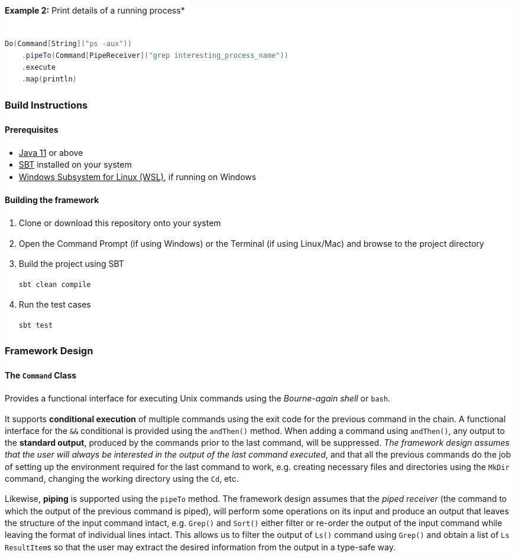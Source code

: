 **Example 2:** Print details of a running process*

```scala

Do(Command[String]("ps -aux"))
    .pipeTo(Command[PipeReceiver]("grep interesting_process_name"))
    .execute
    .map(println)

```

### Build Instructions

#### Prerequisites

- [Java 11](https://www.oracle.com/technetwork/java/javase/downloads/index.html) or above
- [SBT](https://www.scala-sbt.org/) installed on your system
- [Windows Subsystem for Linux (WSL)](https://docs.microsoft.com/en-us/windows/wsl/install-win10), if running on Windows

#### Building the framework

1. Clone or download this repository onto your system
2. Open the Command Prompt (if using Windows) or the Terminal (if using Linux/Mac) and browse to the project directory
3. Build the project using SBT
    
    ```
    sbt clean compile
    ```
   
4. Run the test cases

    ```
    sbt test
    ```
   
### Framework Design

#### The `Command` Class

Provides a functional interface for executing Unix commands using the *Bourne-again shell* or `bash`. 

It supports **conditional execution** of multiple commands using the exit code for the previous command in the chain. A functional interface for the `&&` conditional is provided using the `andThen()` method. When adding a command using `andThen()`, any output to the **standard output**, produced by the commands prior to the last command, will be suppressed. *The framework design assumes that the user will always be interested in the output of the last command executed*, and that all the previous commands do the job of setting up the environment required for the last command to work, e.g. creating necessary files and directories using the `MkDir` command, changing the working directory using the `Cd`, etc. 

Likewise, **piping** is supported using the `pipeTo` method. The framework design assumes that the *piped receiver* (the command to which the output of the previous command is piped), will perform some operations on its input and produce an output that leaves the structure of the input command intact, e.g. `Grep()` and `Sort()` either filter or re-order the output of the input command while leaving the format of individual lines intact. This allows us to filter the output of `Ls()` command using `Grep()` and obtain a list of `LsResultItem`s so that the user may extract the desired information from the output in a type-safe way. 
